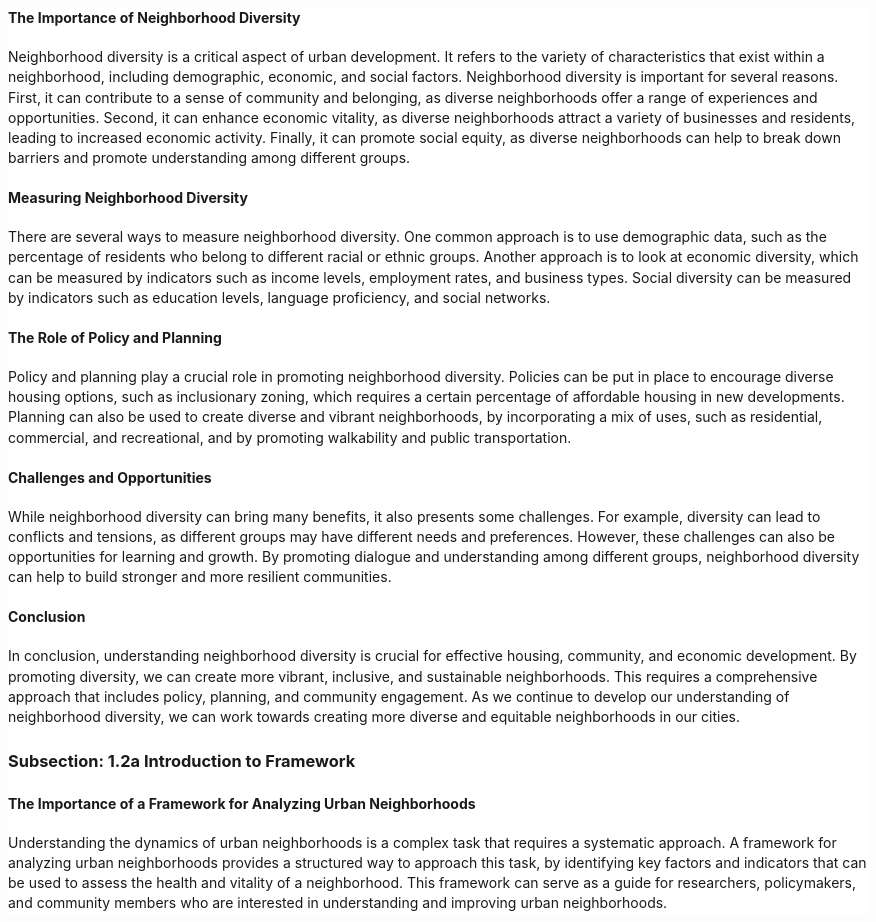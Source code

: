 #### The Importance of Neighborhood Diversity

Neighborhood diversity is a critical aspect of urban development. It refers to the variety of characteristics that exist within a neighborhood, including demographic, economic, and social factors. Neighborhood diversity is important for several reasons. First, it can contribute to a sense of community and belonging, as diverse neighborhoods offer a range of experiences and opportunities. Second, it can enhance economic vitality, as diverse neighborhoods attract a variety of businesses and residents, leading to increased economic activity. Finally, it can promote social equity, as diverse neighborhoods can help to break down barriers and promote understanding among different groups.

#### Measuring Neighborhood Diversity

There are several ways to measure neighborhood diversity. One common approach is to use demographic data, such as the percentage of residents who belong to different racial or ethnic groups. Another approach is to look at economic diversity, which can be measured by indicators such as income levels, employment rates, and business types. Social diversity can be measured by indicators such as education levels, language proficiency, and social networks.

#### The Role of Policy and Planning

Policy and planning play a crucial role in promoting neighborhood diversity. Policies can be put in place to encourage diverse housing options, such as inclusionary zoning, which requires a certain percentage of affordable housing in new developments. Planning can also be used to create diverse and vibrant neighborhoods, by incorporating a mix of uses, such as residential, commercial, and recreational, and by promoting walkability and public transportation.

#### Challenges and Opportunities

While neighborhood diversity can bring many benefits, it also presents some challenges. For example, diversity can lead to conflicts and tensions, as different groups may have different needs and preferences. However, these challenges can also be opportunities for learning and growth. By promoting dialogue and understanding among different groups, neighborhood diversity can help to build stronger and more resilient communities.

#### Conclusion

In conclusion, understanding neighborhood diversity is crucial for effective housing, community, and economic development. By promoting diversity, we can create more vibrant, inclusive, and sustainable neighborhoods. This requires a comprehensive approach that includes policy, planning, and community engagement. As we continue to develop our understanding of neighborhood diversity, we can work towards creating more diverse and equitable neighborhoods in our cities.




### Subsection: 1.2a Introduction to Framework

#### The Importance of a Framework for Analyzing Urban Neighborhoods

Understanding the dynamics of urban neighborhoods is a complex task that requires a systematic approach. A framework for analyzing urban neighborhoods provides a structured way to approach this task, by identifying key factors and indicators that can be used to assess the health and vitality of a neighborhood. This framework can serve as a guide for researchers, policymakers, and community members who are interested in understanding and improving urban neighborhoods.
